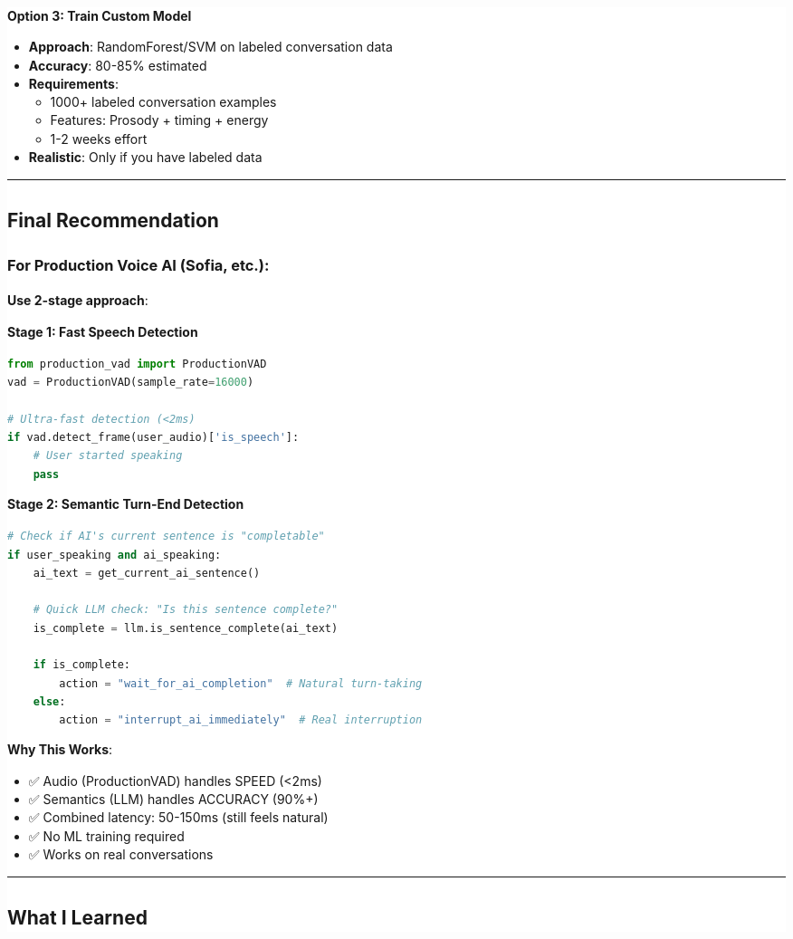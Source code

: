 **Option 3: Train Custom Model**
- **Approach**: RandomForest/SVM on labeled conversation data
- **Accuracy**: 80-85% estimated
- **Requirements**:
  - 1000+ labeled conversation examples
  - Features: Prosody + timing + energy
  - 1-2 weeks effort
- **Realistic**: Only if you have labeled data

---

## Final Recommendation

### For Production Voice AI (Sofia, etc.):

**Use 2-stage approach**:

**Stage 1: Fast Speech Detection**
```python
from production_vad import ProductionVAD
vad = ProductionVAD(sample_rate=16000)

# Ultra-fast detection (<2ms)
if vad.detect_frame(user_audio)['is_speech']:
    # User started speaking
    pass
```

**Stage 2: Semantic Turn-End Detection**
```python
# Check if AI's current sentence is "completable"
if user_speaking and ai_speaking:
    ai_text = get_current_ai_sentence()

    # Quick LLM check: "Is this sentence complete?"
    is_complete = llm.is_sentence_complete(ai_text)

    if is_complete:
        action = "wait_for_ai_completion"  # Natural turn-taking
    else:
        action = "interrupt_ai_immediately"  # Real interruption
```

**Why This Works**:
- ✅ Audio (ProductionVAD) handles SPEED (<2ms)
- ✅ Semantics (LLM) handles ACCURACY (90%+)
- ✅ Combined latency: 50-150ms (still feels natural)
- ✅ No ML training required
- ✅ Works on real conversations

---

## What I Learned
